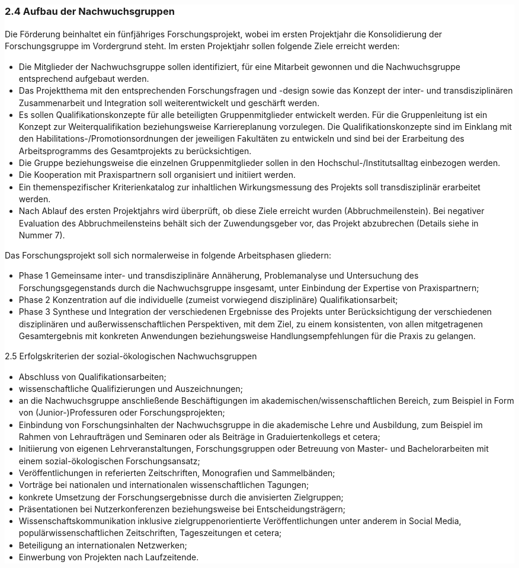 
###  2.4 Aufbau der Nachwuchsgruppen 

Die Förderung beinhaltet ein fünfjähriges Forschungsprojekt, wobei im ersten Projektjahr die Konsolidierung der Forschungsgruppe im Vordergrund steht. Im ersten Projektjahr sollen folgende Ziele erreicht werden: 

  * Die Mitglieder der Nachwuchsgruppe sollen identifiziert, für eine Mitarbeit gewonnen und die Nachwuchsgruppe entsprechend aufgebaut werden. 
  * Das Projektthema mit den entsprechenden Forschungsfragen und -design sowie das Konzept der inter- und transdisziplinären Zusammenarbeit und Integration soll weiterentwickelt und geschärft werden. 
  * Es sollen Qualifikationskonzepte für alle beteiligten Gruppenmitglieder entwickelt werden. Für die Gruppenleitung ist ein Konzept zur Weiterqualifikation beziehungsweise Karriereplanung vorzulegen. Die Qualifikationskonzepte sind im Einklang mit den Habilitations-/Promotionsordnungen der jeweiligen Fakultäten zu entwickeln und sind bei der Erarbeitung des Arbeitsprogramms des Gesamtprojekts zu berücksichtigen. 
  * Die Gruppe beziehungsweise die einzelnen Gruppenmitglieder sollen in den Hochschul-/Institutsalltag einbezogen werden. 
  * Die Kooperation mit Praxispartnern soll organisiert und initiiert werden. 
  * Ein themenspezifischer Kriterienkatalog zur inhaltlichen Wirkungsmessung des Projekts soll transdisziplinär erarbeitet werden. 
  * Nach Ablauf des ersten Projektjahrs wird überprüft, ob diese Ziele erreicht wurden (Abbruchmeilenstein). Bei negativer Evaluation des Abbruchmeilensteins behält sich der Zuwendungsgeber vor, das Projekt abzubrechen (Details siehe in Nummer 7). 



Das Forschungsprojekt soll sich normalerweise in folgende Arbeitsphasen gliedern: 

  * Phase 1 Gemeinsame inter- und transdisziplinäre Annäherung, Problemanalyse und Untersuchung des Forschungsgegenstands durch die Nachwuchsgruppe insgesamt, unter Einbindung der Expertise von Praxispartnern; 
  * Phase 2 Konzentration auf die individuelle (zumeist vorwiegend disziplinäre) Qualifikationsarbeit; 
  * Phase 3 Synthese und Integration der verschiedenen Ergebnisse des Projekts unter Berücksichtigung der verschiedenen disziplinären und außerwissenschaftlichen Perspektiven, mit dem Ziel, zu einem konsistenten, von allen mitgetragenen Gesamtergebnis mit konkreten Anwendungen beziehungsweise Handlungsempfehlungen für die Praxis zu gelangen. 



2.5 Erfolgskriterien der sozial-ökologischen Nachwuchsgruppen 

  * Abschluss von Qualifikationsarbeiten; 
  * wissenschaftliche Qualifizierungen und Auszeichnungen; 
  * an die Nachwuchsgruppe anschließende Beschäftigungen im akademischen/wissenschaftlichen Bereich, zum Beispiel in Form von (Junior-)Professuren oder Forschungsprojekten; 
  * Einbindung von Forschungsinhalten der Nachwuchsgruppe in die akademische Lehre und Ausbildung, zum Beispiel im Rahmen von Lehraufträgen und Seminaren oder als Beiträge in Graduiertenkollegs et cetera; 
  * Initiierung von eigenen Lehrveranstaltungen, Forschungsgruppen oder Betreuung von Master- und Bachelorarbeiten mit einem sozial-ökologischen Forschungsansatz; 
  * Veröffentlichungen in referierten Zeitschriften, Monografien und Sammelbänden; 
  * Vorträge bei nationalen und internationalen wissenschaftlichen Tagungen; 
  * konkrete Umsetzung der Forschungsergebnisse durch die anvisierten Zielgruppen; 
  * Präsentationen bei Nutzerkonferenzen beziehungsweise bei Entscheidungsträgern; 
  * Wissenschaftskommunikation inklusive zielgruppenorientierte Veröffentlichungen unter anderem in Social Media, populärwissenschaftlichen Zeitschriften, Tageszeitungen et cetera; 
  * Beteiligung an internationalen Netzwerken; 
  * Einwerbung von Projekten nach Laufzeitende. 
